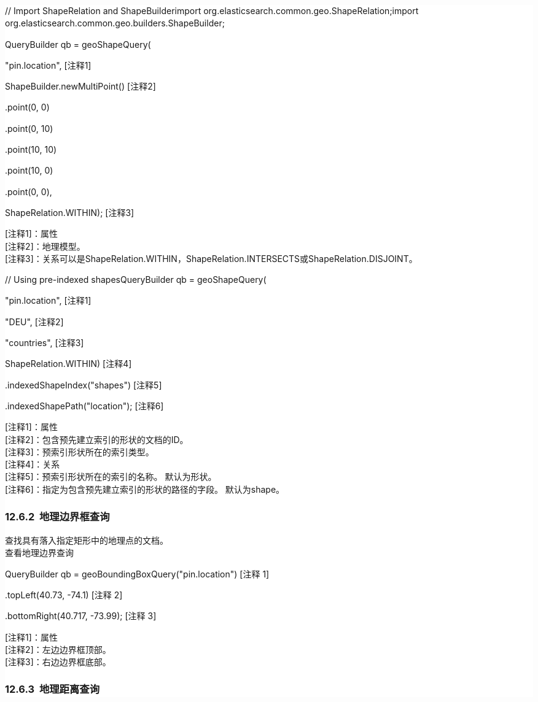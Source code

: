 // Import ShapeRelation and ShapeBuilderimport org.elasticsearch.common.geo.ShapeRelation;import org.elasticsearch.common.geo.builders.ShapeBuilder;

QueryBuilder qb = geoShapeQuery(

\"pin.location\", \[注释1\]

ShapeBuilder.newMultiPoint() \[注释2\]

.point(0, 0)

.point(0, 10)

.point(10, 10)

.point(10, 0)

.point(0, 0),

ShapeRelation.WITHIN); \[注释3\]

\[注释1\]：属性\
\[注释2\]：地理模型。\
\[注释3\]：关系可以是ShapeRelation.WITHIN，ShapeRelation.INTERSECTS或ShapeRelation.DISJOINT。

// Using pre-indexed shapesQueryBuilder qb = geoShapeQuery(

\"pin.location\", \[注释1\]

\"DEU\", \[注释2\]

\"countries\", \[注释3\]

ShapeRelation.WITHIN) \[注释4\]

.indexedShapeIndex(\"shapes\") \[注释5\]

.indexedShapePath(\"location\"); \[注释6\]

\[注释1\]：属性\
\[注释2\]：包含预先建立索引的形状的文档的ID。\
\[注释3\]：预索引形状所在的索引类型。\
\[注释4\]：关系\
\[注释5\]：预索引形状所在的索引的名称。 默认为形状。\
\[注释6\]：指定为包含预先建立索引的形状的路径的字段。 默认为shape。

### 12.6.2  地理边界框查询

查找具有落入指定矩形中的地理点的文档。\
查看地理边界查询

QueryBuilder qb = geoBoundingBoxQuery(\"pin.location\") \[注释 1\]

.topLeft(40.73, -74.1) \[注释 2\]

.bottomRight(40.717, -73.99); \[注释 3\]

\[注释1\]：属性\
\[注释2\]：左边边界框顶部。\
\[注释3\]：右边边界框底部。

### 12.6.3  地理距离查询
